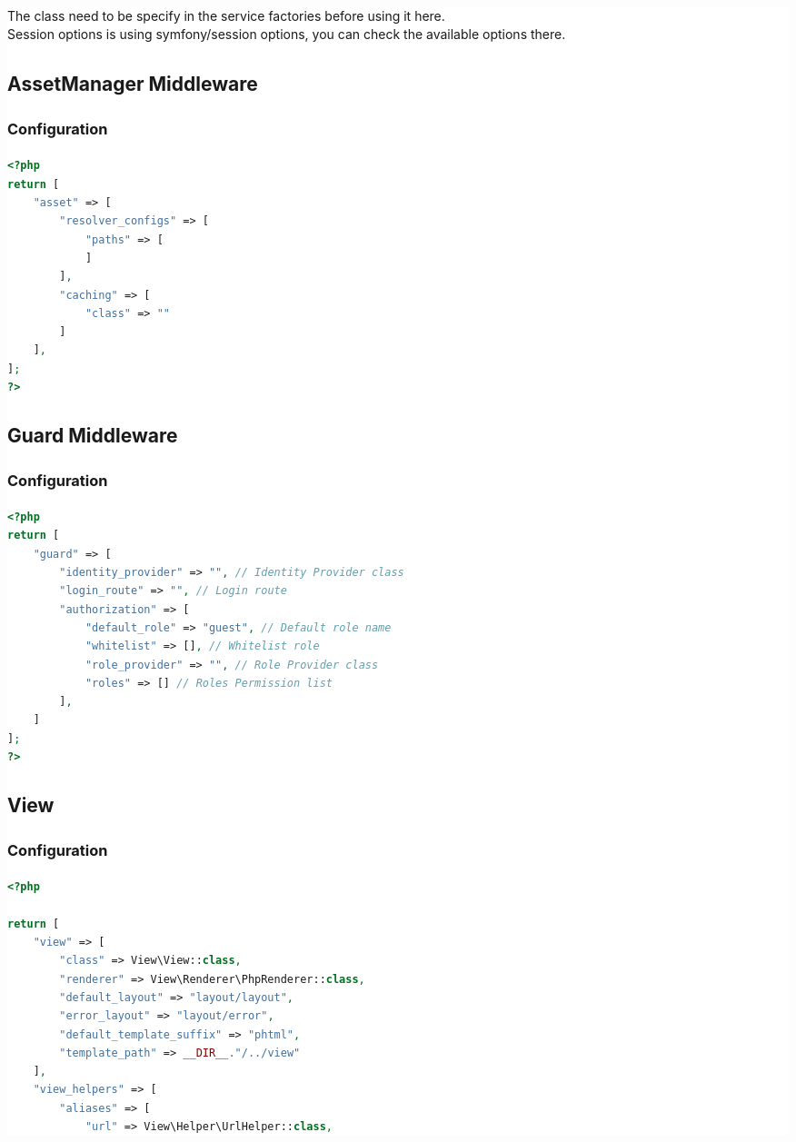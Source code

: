 The class need to be specify in the service factories before using it here.   
Session options is using symfony/session options, you can check the available options there.

## AssetManager Middleware ##

### Configuration ###

```php
<?php
return [
    "asset" => [
        "resolver_configs" => [
            "paths" => [
            ]
        ],
        "caching" => [
            "class" => ""
        ]
    ],
];
?>
```

## Guard Middleware ##

### Configuration ###

```php
<?php
return [
    "guard" => [
        "identity_provider" => "", // Identity Provider class
        "login_route" => "", // Login route
        "authorization" => [
            "default_role" => "guest", // Default role name
            "whitelist" => [], // Whitelist role
            "role_provider" => "", // Role Provider class
            "roles" => [] // Roles Permission list
        ],
    ]   
];
?>
```

## View ##

### Configuration ###

```php
<?php

return [
    "view" => [
        "class" => View\View::class,
        "renderer" => View\Renderer\PhpRenderer::class,
        "default_layout" => "layout/layout",
        "error_layout" => "layout/error",
        "default_template_suffix" => "phtml",
        "template_path" => __DIR__."/../view"
    ],
    "view_helpers" => [
        "aliases" => [
            "url" => View\Helper\UrlHelper::class,
```